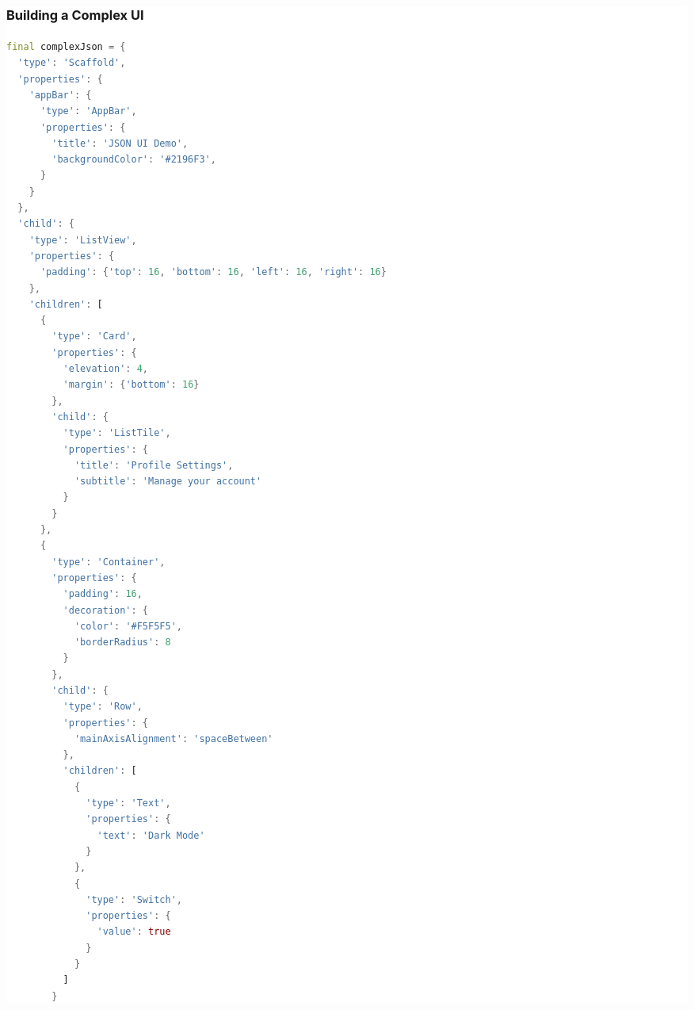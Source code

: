 ### Building a Complex UI

```dart
final complexJson = {
  'type': 'Scaffold',
  'properties': {
    'appBar': {
      'type': 'AppBar',
      'properties': {
        'title': 'JSON UI Demo',
        'backgroundColor': '#2196F3',
      }
    }
  },
  'child': {
    'type': 'ListView',
    'properties': {
      'padding': {'top': 16, 'bottom': 16, 'left': 16, 'right': 16}
    },
    'children': [
      {
        'type': 'Card',
        'properties': {
          'elevation': 4,
          'margin': {'bottom': 16}
        },
        'child': {
          'type': 'ListTile',
          'properties': {
            'title': 'Profile Settings',
            'subtitle': 'Manage your account'
          }
        }
      },
      {
        'type': 'Container',
        'properties': {
          'padding': 16,
          'decoration': {
            'color': '#F5F5F5',
            'borderRadius': 8
          }
        },
        'child': {
          'type': 'Row',
          'properties': {
            'mainAxisAlignment': 'spaceBetween'
          },
          'children': [
            {
              'type': 'Text',
              'properties': {
                'text': 'Dark Mode'
              }
            },
            {
              'type': 'Switch',
              'properties': {
                'value': true
              }
            }
          ]
        }
```